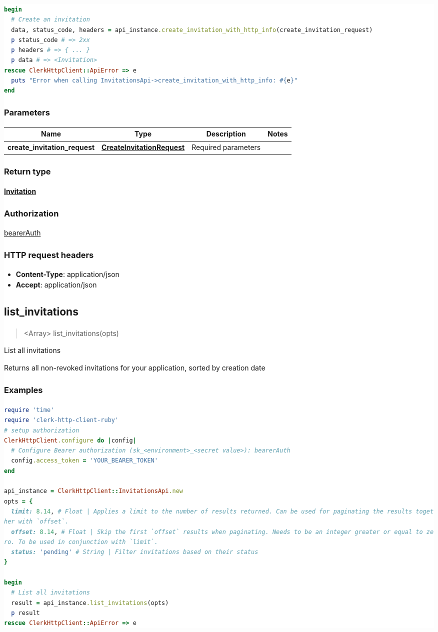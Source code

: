 ```ruby
begin
  # Create an invitation
  data, status_code, headers = api_instance.create_invitation_with_http_info(create_invitation_request)
  p status_code # => 2xx
  p headers # => { ... }
  p data # => <Invitation>
rescue ClerkHttpClient::ApiError => e
  puts "Error when calling InvitationsApi->create_invitation_with_http_info: #{e}"
end
```

### Parameters

| Name | Type | Description | Notes |
| ---- | ---- | ----------- | ----- |
| **create_invitation_request** | [**CreateInvitationRequest**](CreateInvitationRequest.md) | Required parameters |  |

### Return type

[**Invitation**](Invitation.md)

### Authorization

[bearerAuth](../README.md#bearerAuth)

### HTTP request headers

- **Content-Type**: application/json
- **Accept**: application/json


## list_invitations

> <Array<Invitation>> list_invitations(opts)

List all invitations

Returns all non-revoked invitations for your application, sorted by creation date

### Examples

```ruby
require 'time'
require 'clerk-http-client-ruby'
# setup authorization
ClerkHttpClient.configure do |config|
  # Configure Bearer authorization (sk_<environment>_<secret value>): bearerAuth
  config.access_token = 'YOUR_BEARER_TOKEN'
end

api_instance = ClerkHttpClient::InvitationsApi.new
opts = {
  limit: 8.14, # Float | Applies a limit to the number of results returned. Can be used for paginating the results together with `offset`.
  offset: 8.14, # Float | Skip the first `offset` results when paginating. Needs to be an integer greater or equal to zero. To be used in conjunction with `limit`.
  status: 'pending' # String | Filter invitations based on their status
}

begin
  # List all invitations
  result = api_instance.list_invitations(opts)
  p result
rescue ClerkHttpClient::ApiError => e
```
